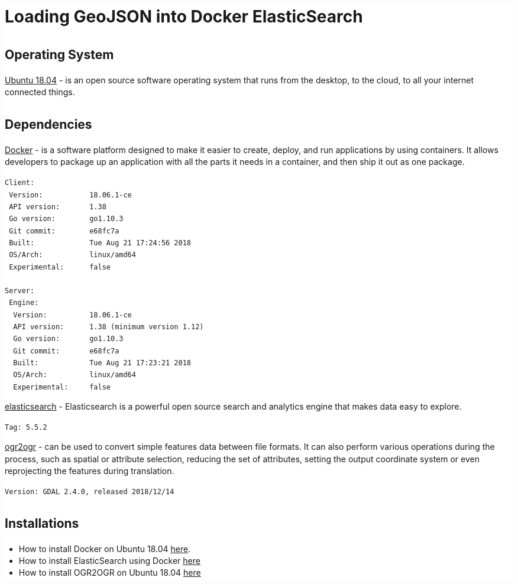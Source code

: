 # Loading GeoJSON into Docker ElasticSearch

## Operating System
[Ubuntu 18.04](https://ubuntu.com/) - is an open source software operating system that runs from the desktop, to the cloud, to all your internet connected things.

## Dependencies
[Docker](https://www.docker.com/) - is a software platform designed to make it easier to create, deploy, and run applications by using containers. It allows developers to package up an application with all the parts it needs in a container, and then ship it out as one package.
```
Client:
 Version:           18.06.1-ce
 API version:       1.38
 Go version:        go1.10.3
 Git commit:        e68fc7a
 Built:             Tue Aug 21 17:24:56 2018
 OS/Arch:           linux/amd64
 Experimental:      false

Server:
 Engine:
  Version:          18.06.1-ce
  API version:      1.38 (minimum version 1.12)
  Go version:       go1.10.3
  Git commit:       e68fc7a
  Built:            Tue Aug 21 17:23:21 2018
  OS/Arch:          linux/amd64
  Experimental:     false
```

[elasticsearch](https://hub.docker.com/_/elasticsearch) - Elasticsearch is a powerful open source search and analytics engine that makes data easy to explore.
```
Tag: 5.5.2
```

[ogr2ogr](https://gdal.org/programs/ogr2ogr.html) - can be used to convert simple features data between file formats. It can also perform various operations during the process, such as spatial or attribute selection, reducing the set of attributes, setting the output coordinate system or even reprojecting the features during translation.
```
Version: GDAL 2.4.0, released 2018/12/14
```

## Installations
- How to install Docker on Ubuntu 18.04 [here](https://www.digitalocean.com/community/tutorials/how-to-install-and-use-docker-on-ubuntu-18-04).
- How to install ElasticSearch using Docker [here](https://hub.docker.com/_/elasticsearch?tab=description)
- How to install OGR2OGR on Ubuntu 18.04 [here](https://mothergeo-py.readthedocs.io/en/latest/development/how-to/gdal-ubuntu-pkg.html)
